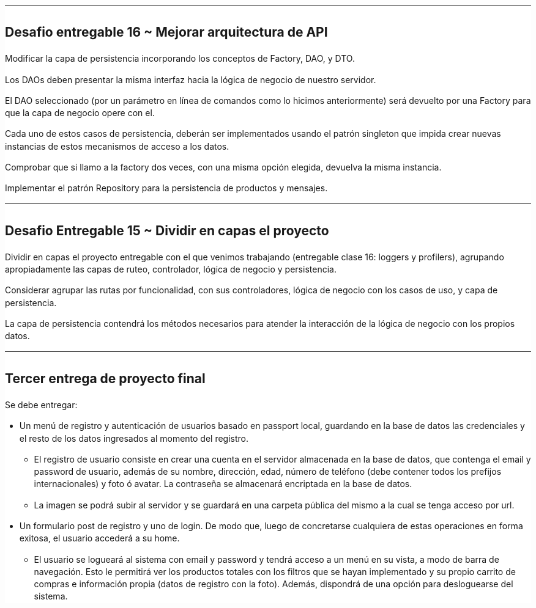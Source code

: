 
----------------------------------------------------------------
## Desafio entregable 16 ~ Mejorar arquitectura de API

Modificar la capa de persistencia incorporando los conceptos de Factory, DAO, y DTO.

Los DAOs deben presentar la misma interfaz hacia la lógica de negocio de nuestro servidor.

El DAO seleccionado (por un parámetro en línea de comandos como lo hicimos anteriormente) será devuelto por una Factory para que la capa de negocio opere con el.

Cada uno de estos casos de persistencia, deberán ser implementados usando el patrón singleton que impida crear nuevas instancias de estos mecanismos de acceso a los datos.

Comprobar que si llamo a la factory dos veces, con una misma opción elegida, devuelva la misma instancia.

Implementar el patrón Repository para la persistencia de productos y mensajes.

----------------------------------------------------------------
## Desafio Entregable 15 ~ Dividir en capas el proyecto

Dividir en capas el proyecto entregable con el que venimos trabajando (entregable clase 16: loggers y profilers), agrupando apropiadamente las capas de ruteo, controlador, lógica de negocio y persistencia.

Considerar agrupar las rutas por funcionalidad, con sus controladores, lógica de negocio con los casos de uso, y capa de persistencia.

La capa de persistencia contendrá los métodos necesarios para atender la interacción de la lógica de negocio con los propios datos.

----------------------------------------------------------------

## Tercer entrega de proyecto final

Se debe entregar:

- Un menú de registro y autenticación de usuarios basado en passport local, guardando en la base de datos las credenciales y el resto de los datos ingresados al momento del registro. 

    - El registro de usuario consiste en crear una cuenta en el servidor almacenada en la base de datos, que contenga el email y password de usuario, además de su nombre, dirección, edad, número de teléfono (debe contener todos los prefijos internacionales) y foto ó avatar. La contraseña se almacenará encriptada en la base de datos.

    - La imagen se podrá subir al servidor y se guardará en una carpeta pública del mismo a la cual se tenga acceso por url.

- Un formulario post de registro y uno de login. De modo que, luego de concretarse cualquiera de estas operaciones en forma exitosa, el usuario accederá a su home.

    - El usuario se logueará al sistema con email y password y tendrá acceso a un menú en su vista, a modo de barra de navegación. Esto le permitirá ver los productos totales con los filtros que se hayan implementado y su propio carrito de compras e información propia (datos de registro con la foto). Además, dispondrá de una opción para desloguearse del sistema.
